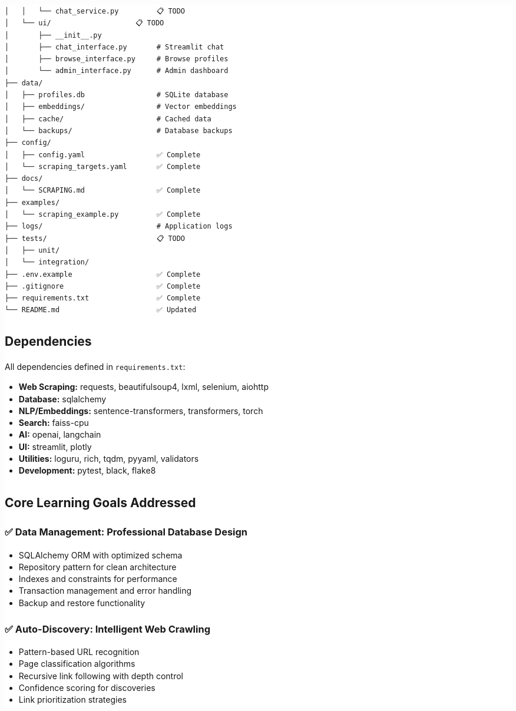 ```
│   │   └── chat_service.py         📋 TODO
│   └── ui/                    📋 TODO
│       ├── __init__.py
│       ├── chat_interface.py       # Streamlit chat
│       ├── browse_interface.py     # Browse profiles
│       └── admin_interface.py      # Admin dashboard
├── data/
│   ├── profiles.db                 # SQLite database
│   ├── embeddings/                 # Vector embeddings
│   ├── cache/                      # Cached data
│   └── backups/                    # Database backups
├── config/
│   ├── config.yaml                 ✅ Complete
│   └── scraping_targets.yaml       ✅ Complete
├── docs/
│   └── SCRAPING.md                 ✅ Complete
├── examples/
│   └── scraping_example.py         ✅ Complete
├── logs/                           # Application logs
├── tests/                          📋 TODO
│   ├── unit/
│   └── integration/
├── .env.example                    ✅ Complete
├── .gitignore                      ✅ Complete
├── requirements.txt                ✅ Complete
└── README.md                       ✅ Updated
```

## Dependencies

All dependencies defined in `requirements.txt`:
- **Web Scraping:** requests, beautifulsoup4, lxml, selenium, aiohttp
- **Database:** sqlalchemy
- **NLP/Embeddings:** sentence-transformers, transformers, torch
- **Search:** faiss-cpu
- **AI:** openai, langchain
- **UI:** streamlit, plotly
- **Utilities:** loguru, rich, tqdm, pyyaml, validators
- **Development:** pytest, black, flake8

## Core Learning Goals Addressed

### ✅ Data Management: Professional Database Design
- SQLAlchemy ORM with optimized schema
- Repository pattern for clean architecture
- Indexes and constraints for performance
- Transaction management and error handling
- Backup and restore functionality

### ✅ Auto-Discovery: Intelligent Web Crawling
- Pattern-based URL recognition
- Page classification algorithms
- Recursive link following with depth control
- Confidence scoring for discoveries
- Link prioritization strategies
